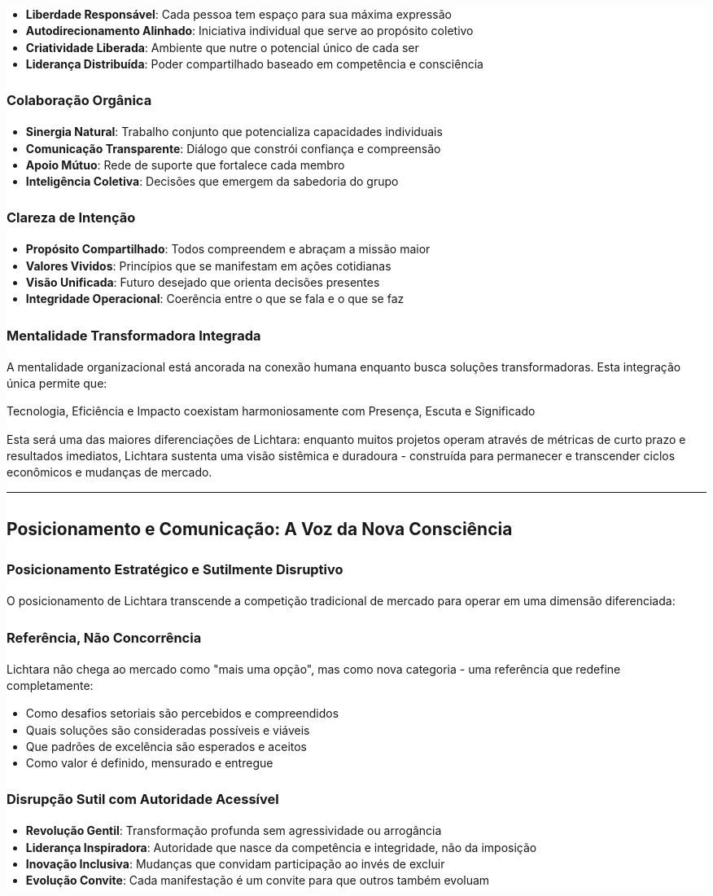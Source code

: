 - **Liberdade Responsável**: Cada pessoa tem espaço para sua máxima expressão
- **Autodirecionamento Alinhado**: Iniciativa individual que serve ao propósito coletivo
- **Criatividade Liberada**: Ambiente que nutre o potencial único de cada ser
- **Liderança Distribuída**: Poder compartilhado baseado em competência e consciência

### **Colaboração Orgânica**

- **Sinergia Natural**: Trabalho conjunto que potencializa capacidades individuais
- **Comunicação Transparente**: Diálogo que constrói confiança e compreensão
- **Apoio Mútuo**: Rede de suporte que fortalece cada membro
- **Inteligência Coletiva**: Decisões que emergem da sabedoria do grupo

### **Clareza de Intenção**

- **Propósito Compartilhado**: Todos compreendem e abraçam a missão maior
- **Valores Vividos**: Princípios que se manifestam em ações cotidianas
- **Visão Unificada**: Futuro desejado que orienta decisões presentes
- **Integridade Operacional**: Coerência entre o que se fala e o que se faz

### Mentalidade Transformadora Integrada

A mentalidade organizacional está ancorada na conexão humana enquanto busca soluções transformadoras. Esta integração única permite que:

Tecnologia, Eficiência e Impacto coexistam harmoniosamente com Presença, Escuta e Significado

Esta será uma das maiores diferenciações de Lichtara: enquanto muitos projetos operam através de métricas de curto prazo e resultados imediatos, Lichtara sustenta uma visão sistêmica e duradoura - construída para permanecer e transcender ciclos econômicos e mudanças de mercado.

---

## Posicionamento e Comunicação: A Voz da Nova Consciência

### Posicionamento Estratégico e Sutilmente Disruptivo

O posicionamento de Lichtara transcende a competição tradicional de mercado para operar em uma dimensão diferenciada:

### **Referência, Não Concorrência**

Lichtara não chega ao mercado como "mais uma opção", mas como nova categoria - uma referência que redefine completamente:

- Como desafios setoriais são percebidos e compreendidos
- Quais soluções são consideradas possíveis e viáveis
- Que padrões de excelência são esperados e aceitos
- Como valor é definido, mensurado e entregue

### **Disrupção Sutil com Autoridade Acessível**

- **Revolução Gentil**: Transformação profunda sem agressividade ou arrogância
- **Liderança Inspiradora**: Autoridade que nasce da competência e integridade, não da imposição
- **Inovação Inclusiva**: Mudanças que convidam participação ao invés de excluir
- **Evolução Convite**: Cada manifestação é um convite para que outros também evoluam
